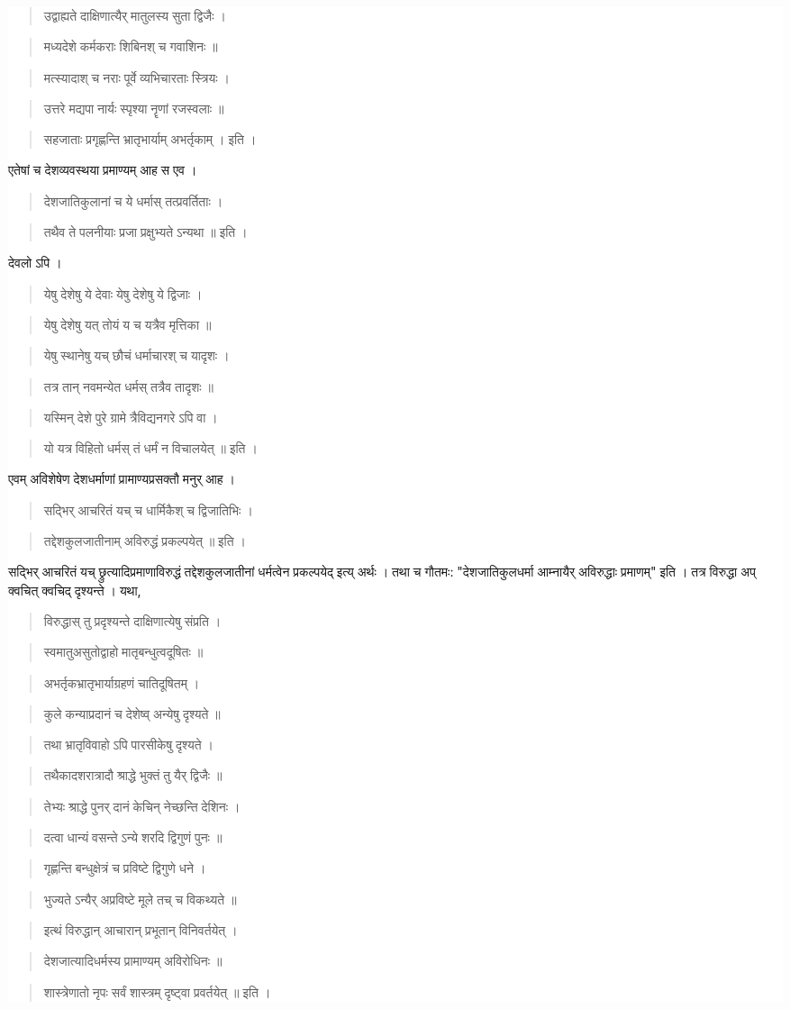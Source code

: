 > उद्वाह्यते दाक्षिणात्यैर् मातुलस्य सुता द्विजैः ।

> मध्यदेशे कर्मकराः शिबिनश् च गवाशिनः ॥

> मत्स्यादाश् च नराः पूर्वे व्यभिचारताः स्त्रियः ।

> उत्तरे मद्यपा नार्यः स्पृश्या नॄणां रजस्वलाः ॥

> सहजाताः प्रगृह्णन्ति भ्रातृभार्याम् अभर्तृकाम् । इति ।

एतेषां च देशव्यवस्थया प्रमाण्यम् आह स एव ।

> देशजातिकुलानां च ये धर्मास् तत्प्रवर्तिताः ।

> तथैव ते पलनीयाः प्रजा प्रक्षुभ्यते ऽन्यथा ॥ इति ।

देवलो ऽपि ।

> येषु देशेषु ये देवाः येषु देशेषु ये द्विजाः ।

> येषु देशेषु यत् तोयं य च यत्रैव मृत्तिका ॥

> येषु स्थानेषु यच् छौचं धर्माचारश् च यादृशः ।

> तत्र तान् नवमन्येत धर्मस् तत्रैव तादृशः ॥

> यस्मिन् देशे पुरे ग्रामे त्रैविद्यनगरे ऽपि वा ।

> यो यत्र विहितो धर्मस् तं धर्मं न विचालयेत् ॥ इति ।

एवम् अविशेषेण देशधर्माणां प्रामाण्यप्रसक्तौ मनुर् आह ।

> सद्भिर् आचरितं यच् च धार्मिकैश् च द्विजातिभिः ।

> तद्देशकुलजातीनाम् अविरुद्धं प्रकल्पयेत् ॥ इति ।

सद्भिर् आचरितं यच् छ्रुत्यादिप्रमाणाविरुद्धं तद्देशकुलजातीनां धर्मत्वेन प्रकल्पयेद् इत्य् अर्थः । तथा च गौतमः: "देशजातिकुलधर्मा आम्नायैर् अविरुद्धाः प्रमाणम्" इति । तत्र विरुद्धा अप् क्वचित् क्वचिद् दृश्यन्ते । यथा,

> विरुद्धास् तु प्रदृश्यन्ते दाक्षिणात्येषु संप्रति ।

> स्वमातुअसुतोद्वाहो मातृबन्धुत्वदूषितः ॥

> अभर्तृकभ्रातृभार्याग्रहणं चातिदूषितम् ।

> कुले कन्याप्रदानं च देशेष्व् अन्येषु दृश्यते ॥

> तथा भ्रातृविवाहो ऽपि पारसीकेषु दृश्यते ।

> तथैकादशरात्रादौ श्राद्धे भुक्तं तु यैर् द्विजैः ॥

> तेभ्यः श्राद्धे पुनर् दानं केचिन् नेच्छन्ति देशिनः ।

> दत्वा धान्यं वसन्ते ऽन्ये शरदि द्विगुणं पुनः ॥

> गृह्णन्ति बन्धुक्षेत्रं च प्रविष्टे द्विगुणे धने ।

> भुज्यते ऽन्यैर् अप्रविष्टे मूले तच् च विकथ्यते ॥

> इत्थं विरुद्धान् आचारान् प्रभूतान् विनिवर्तयेत् ।

> देशजात्यादिधर्मस्य प्रामाण्यम् अविरोधिनः ॥

> शास्त्रेणातो नृपः सर्वं शास्त्रम् दृष्ट्वा प्रवर्तयेत् ॥ इति ।
